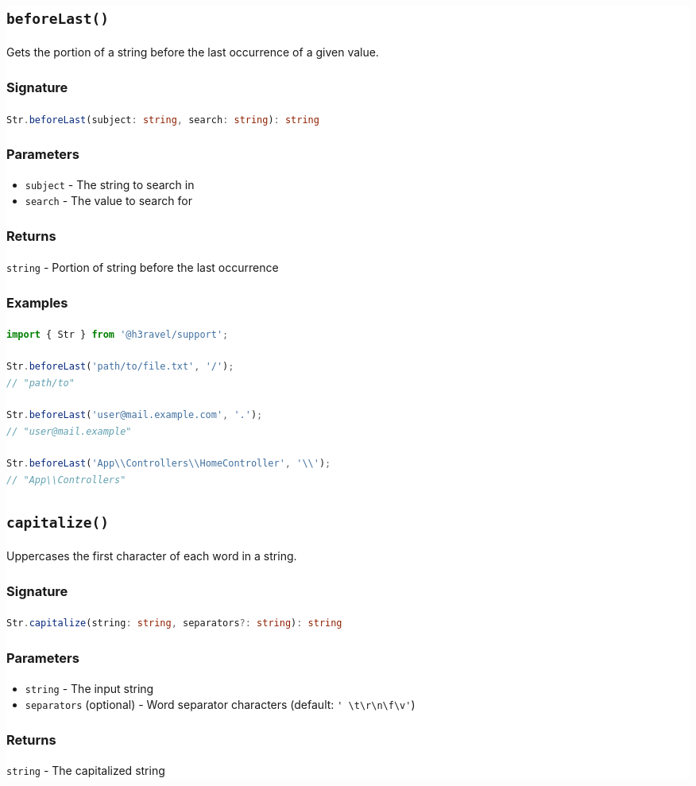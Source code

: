 ## `beforeLast()`

Gets the portion of a string before the last occurrence of a given value.

### Signature

```typescript
Str.beforeLast(subject: string, search: string): string
```

### Parameters

- `subject` - The string to search in
- `search` - The value to search for

### Returns

`string` - Portion of string before the last occurrence

### Examples

```typescript
import { Str } from '@h3ravel/support';

Str.beforeLast('path/to/file.txt', '/');
// "path/to"

Str.beforeLast('user@mail.example.com', '.');
// "user@mail.example"

Str.beforeLast('App\\Controllers\\HomeController', '\\');
// "App\\Controllers"
```

## `capitalize()`

Uppercases the first character of each word in a string.

### Signature

```typescript
Str.capitalize(string: string, separators?: string): string
```

### Parameters

- `string` - The input string
- `separators` (optional) - Word separator characters (default: `' \t\r\n\f\v'`)

### Returns

`string` - The capitalized string
